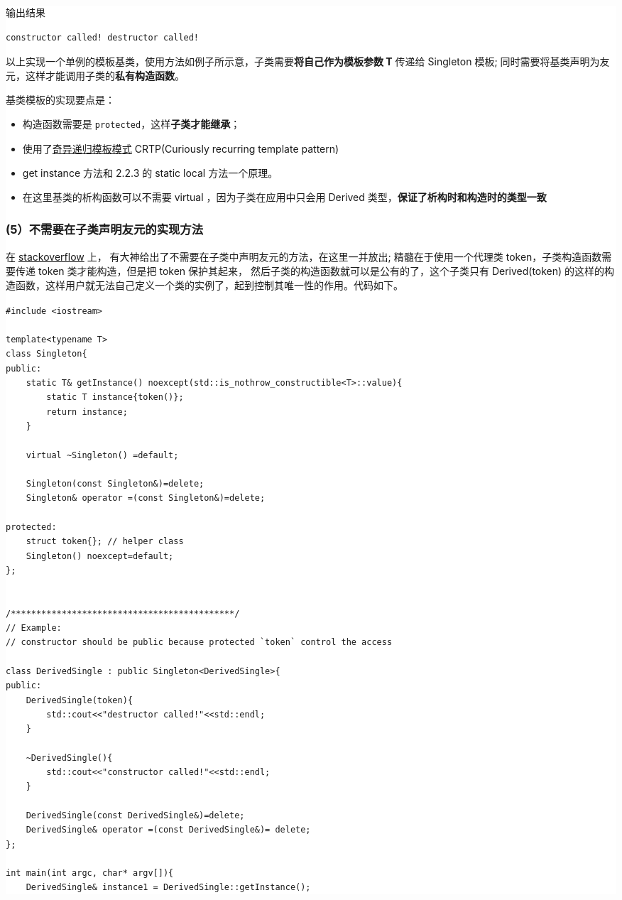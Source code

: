 输出结果

```
constructor called! destructor called!
```

以上实现一个单例的模板基类，使用方法如例子所示意，子类需要**将自己作为模板参数 T** 传递给 Singleton 模板; 同时需要将基类声明为友元，这样才能调用子类的**私有构造函数**。

基类模板的实现要点是：

*   构造函数需要是 `protected`，这样**子类才能继承**；
    
*   使用了[奇异递归模板模式](https://en.wikipedia.org/wiki/Curiously_recurring_template_pattern) CRTP(Curiously recurring template pattern)
    
*   get instance 方法和 2.2.3 的 static local 方法一个原理。
    
*   在这里基类的析构函数可以不需要 virtual ，因为子类在应用中只会用 Derived 类型，**保证了析构时和构造时的类型一致**
    

### (5）不需要在子类声明友元的实现方法

在 [stackoverflow](https://codereview.stackexchange.com/questions/173929/modern-c-singleton-template) 上， 有大神给出了不需要在子类中声明友元的方法，在这里一并放出; 精髓在于使用一个代理类 token，子类构造函数需要传递 token 类才能构造，但是把 token 保护其起来， 然后子类的构造函数就可以是公有的了，这个子类只有 Derived(token) 的这样的构造函数，这样用户就无法自己定义一个类的实例了，起到控制其唯一性的作用。代码如下。

```
#include <iostream>
 
template<typename T>
class Singleton{
public:
    static T& getInstance() noexcept(std::is_nothrow_constructible<T>::value){
        static T instance{token()};
        return instance;
    }
 
    virtual ~Singleton() =default;
 
    Singleton(const Singleton&)=delete;
    Singleton& operator =(const Singleton&)=delete;
 
protected:
    struct token{}; // helper class
    Singleton() noexcept=default;
};
 
 
/********************************************/
// Example:
// constructor should be public because protected `token` control the access
 
class DerivedSingle : public Singleton<DerivedSingle>{
public:
    DerivedSingle(token){
        std::cout<<"destructor called!"<<std::endl;
    }
 
    ~DerivedSingle(){
        std::cout<<"constructor called!"<<std::endl;
    }
 
    DerivedSingle(const DerivedSingle&)=delete;
    DerivedSingle& operator =(const DerivedSingle&)= delete;
};
 
int main(int argc, char* argv[]){
    DerivedSingle& instance1 = DerivedSingle::getInstance();
```